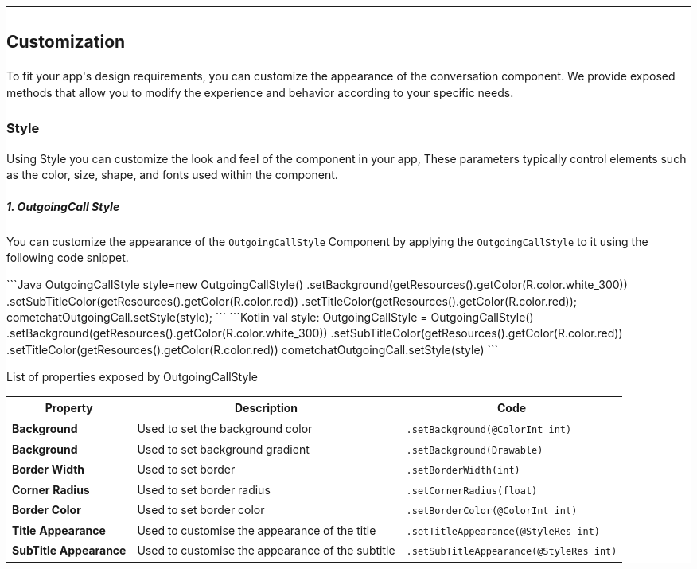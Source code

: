 </Tabs>

---

## Customization

To fit your app's design requirements, you can customize the appearance of the conversation component. We provide exposed methods that allow you to modify the experience and behavior according to your specific needs.

### Style

Using Style you can customize the look and feel of the component in your app, These parameters typically control elements such as the color, size, shape, and fonts used within the component.

##### 1. OutgoingCall Style

You can customize the appearance of the `OutgoingCallStyle` Component by applying the `OutgoingCallStyle` to it using the following code snippet.



<Tabs>

<TabItem value="Java" label="Java">
```Java
OutgoingCallStyle style=new OutgoingCallStyle()
        .setBackground(getResources().getColor(R.color.white_300))
        .setSubTitleColor(getResources().getColor(R.color.red))
        .setTitleColor(getResources().getColor(R.color.red));
cometchatOutgoingCall.setStyle(style);
```
</TabItem>

<TabItem value="Kotlin" label="Kotlin">
```Kotlin
val style: OutgoingCallStyle = OutgoingCallStyle()
    .setBackground(getResources().getColor(R.color.white_300))
    .setSubTitleColor(getResources().getColor(R.color.red))
    .setTitleColor(getResources().getColor(R.color.red))
cometchatOutgoingCall.setStyle(style)
```
</TabItem>

</Tabs>

List of properties exposed by OutgoingCallStyle

| Property                | Description                                      | Code                                    |
| ----------------------- | ------------------------------------------------ | --------------------------------------- |
| **Background**          | Used to set the background color                 | `.setBackground(@ColorInt int)`         |
| **Background**          | Used to set background gradient                  | `.setBackground(Drawable)`              |
| **Border Width**        | Used to set border                               | `.setBorderWidth(int)`                  |
| **Corner Radius**       | Used to set border radius                        | `.setCornerRadius(float)`               |
| **Border Color**        | Used to set border color                         | `.setBorderColor(@ColorInt int)`        |
| **Title Appearance**    | Used to customise the appearance of the title    | `.setTitleAppearance(@StyleRes int)`    |
| **SubTitle Appearance** | Used to customise the appearance of the subtitle | `.setSubTitleAppearance(@StyleRes int)` |
